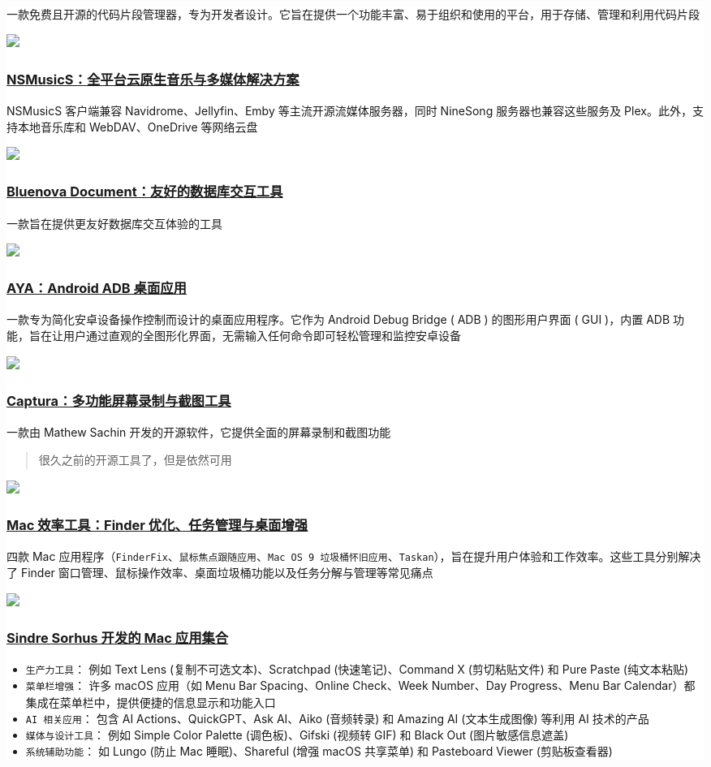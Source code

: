 一款免费且开源的代码片段管理器，专为开发者设计。它旨在提供一个功能丰富、易于组织和使用的平台，用于存储、管理和利用代码片段

![](https://i.imgur.com/J49CGQ0.png)

### [NSMusicS：全平台云原生音乐与多媒体解决方案](https://github.com/Super-Badmen-Viper/NSMusicS)

NSMusicS 客户端兼容 Navidrome、Jellyfin、Emby 等主流开源流媒体服务器，同时 NineSong 服务器也兼容这些服务及 Plex。此外，支持本地音乐库和 WebDAV、OneDrive 等网络云盘

![](https://i.imgur.com/kxwTns9.png)

### [Bluenova Document：友好的数据库交互工具](https://bluenova.ruiransoft.com/)

一款旨在提供更友好数据库交互体验的工具

![](https://i.imgur.com/IRFGYCY.png)

### [AYA：Android ADB 桌面应用](https://aya.liriliri.io/zh/)

一款专为简化安卓设备操作控制而设计的桌面应用程序。它作为 Android Debug Bridge ( ADB ) 的图形用户界面 ( GUI )，内置 ADB 功能，旨在让用户通过直观的全图形化界面，无需输入任何命令即可轻松管理和监控安卓设备

![](https://i.imgur.com/no7sRTc.png)

### [Captura：多功能屏幕录制与截图工具](https://github.com/MathewSachin/Captura)

一款由 Mathew Sachin 开发的开源软件，它提供全面的屏幕录制和截图功能

> 很久之前的开源工具了，但是依然可用

![](https://i.imgur.com/T7w6cG3.png)

### [Mac 效率工具：Finder 优化、任务管理与桌面增强](https://synappser.github.io/apps/)

四款 Mac 应用程序（`FinderFix`、`鼠标焦点跟随应用`、`Mac OS 9 垃圾桶怀旧应用`、`Taskan`），旨在提升用户体验和工作效率。这些工具分别解决了 Finder 窗口管理、鼠标操作效率、桌面垃圾桶功能以及任务分解与管理等常见痛点

![](https://i.imgur.com/HrGy9uE.png)

### [Sindre Sorhus 开发的 Mac 应用集合](https://sindresorhus.com/apps)

- `生产力工具`： 例如 Text Lens (复制不可选文本)、Scratchpad (快速笔记)、Command X (剪切粘贴文件) 和 Pure Paste (纯文本粘贴)
- `菜单栏增强`： 许多 macOS 应用（如 Menu Bar Spacing、Online Check、Week Number、Day Progress、Menu Bar Calendar）都集成在菜单栏中，提供便捷的信息显示和功能入口
- `AI 相关应用`： 包含 AI Actions、QuickGPT、Ask AI、Aiko (音频转录) 和 Amazing AI (文本生成图像) 等利用 AI 技术的产品
- `媒体与设计工具`： 例如 Simple Color Palette (调色板)、Gifski (视频转 GIF) 和 Black Out (图片敏感信息遮盖)
- `系统辅助功能`： 如 Lungo (防止 Mac 睡眠)、Shareful (增强 macOS 共享菜单) 和 Pasteboard Viewer (剪贴板查看器)
